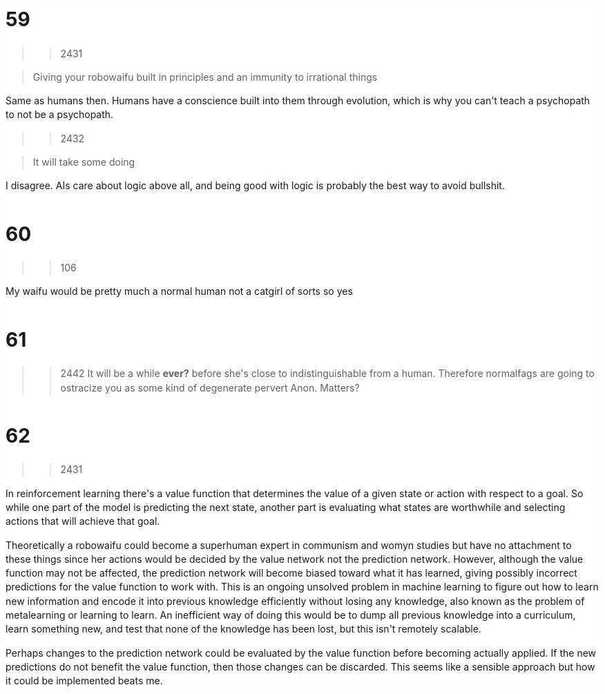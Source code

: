 # 59
>>2431

>Giving your robowaifu built in principles and an immunity to irrational things

Same as humans then. Humans have a conscience built into them through evolution, which is why you can't teach a psychopath to not be a psychopath.



>>2432

>It will take some doing

I disagree. AIs care about logic above all, and being good with logic is probably the best way to avoid bullshit.

# 60
>>106

My waifu would be pretty much a normal human not a catgirl of sorts so yes

# 61
>>2442
It will be a while **ever?** before she's close to indistinguishable from a human. Therefore normalfags are going to ostracize you as some kind of degenerate pervert Anon. Matters?

# 62
>>2431

In reinforcement learning there's a value function that determines the value of a given state or action with respect to a goal. So while one part of the model is predicting the next state, another part is evaluating what states are worthwhile and selecting actions that will achieve that goal.



Theoretically a robowaifu could become a superhuman expert in communism and womyn studies but have no attachment to these things since her actions would be decided by the value network not the prediction network. However, although the value function may not be affected, the prediction network will become biased toward what it has learned, giving possibly incorrect predictions for the value function to work with. This is an ongoing unsolved problem in machine learning to figure out how to learn new information and encode it into previous knowledge efficiently without losing any knowledge, also known as the problem of metalearning or learning to learn. An inefficient way of doing this would be to dump all previous knowledge into a curriculum, learn something new, and test that none of the knowledge has been lost, but this isn't remotely scalable.



Perhaps changes to the prediction network could be evaluated by the value function before becoming actually applied. If the new predictions do not benefit the value function, then those changes can be discarded. This seems like a sensible approach but how it could be implemented beats me.



